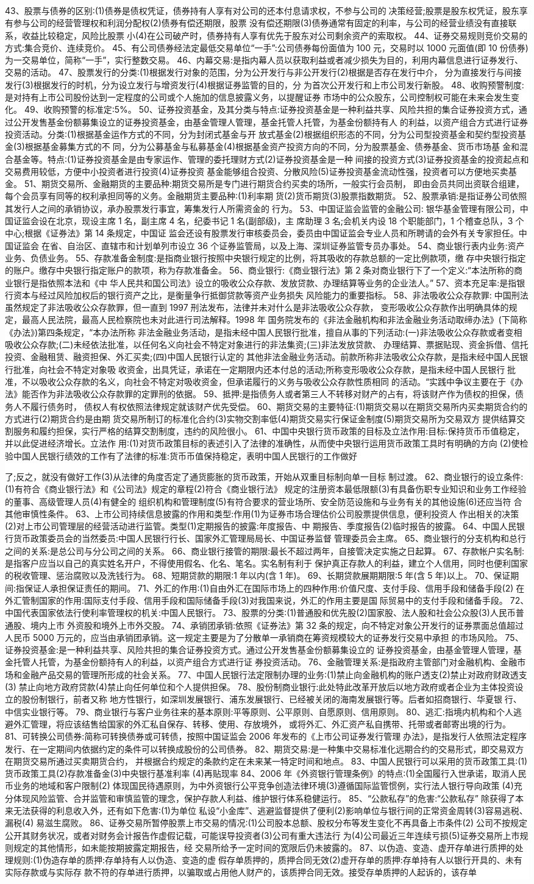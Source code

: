 43、股票与债券的区别:(1)债券是债权凭证，债券持有人享有对公司的还本付息请求权，不参与公司的 决策经营;股票是股东权凭证，股东享有参与公司的经营管理权和利润分配权(2)债券有偿还期限，股票 没有偿还期限(3)债券通常有固定的利率，与公司的经营业绩没有直接联系，收益比较稳定，风险比股票 小(4)在公司破产时，债券持有人享有优先于股东对公司剩余资产的索取权。 44、证券交易规则竞价交易的方式:集合竞价、连续竞价。 45、有公司债券经法定最低交易单位“一手”:公司债券每份面值为 100 元，交易时以 1000 元面值(即 10 份债券)为一交易单位，简称“一手”，实行整数交易。 46、内幕交易:是指内幕人员以获取利益或者减少损失为目的，利用内幕信息进行证券发行、交易的活动。 47、股票发行的分类:(1)根据发行对象的范围，分为公开发行与非公开发行(2)根据是否存在发行中介， 分为直接发行与间接发行(3)根据发行的时机，分为设立发行与增资发行(4)根据证券监管的目的，分 为首次公开发行和上市公司发行新股。 48、收购预警制度:是对持有上市公司股份达到一定程度的公司或个人施加的信息披露义务，以提醒证券 市场中的公众股东，公司控制权可能在未来会发生变化。
49、收购预警的标准定:5%。 50、证券投资基金，及其分类与特点:证券投资基金是一种利益共享、风险共担的集合证券投资方式，通 过公开发售基金份额募集设立的证券投资基金，由基金管理人管理，基金托管人托管，为基金份额持有人 的利益，以资产组合方式进行证券投资活动。分类:(1)根据基金运作方式的不同，分为封闭式基金与开 放式基金(2)根据组织形态的不同，分为公司型投资基金和契约型投资基金(3)根据基金募集方式的不 同，分为公募基金与私募基金(4)根据基金资产投资方向的不同，分为股票基金、债券基金、货币市场基 金和混合基金等。特点:(1)证券投资基金是由专家运作、管理的委托理财方式(2)证券投资基金是一种 间接的投资方式(3)证券投资基金的投资起点和交易费用较低，方便中小投资者进行投资(4)证券投资 基金能够组合投资、分散风险(5)证券投资基金流动性强，投资者可以方便地买卖基金。 51、期货交易所、金融期货的主要品种:期货交易所是专门进行期货合约买卖的场所，一般实行会员制， 即由会员共同出资联合组建，每个会员享有同等的权利承担同等的义务。金融期货主要品种:(1)利率期 货(2)货币期货(3)股票指数期货。 52、股票承销:是指证券公司依照其发行人之间的承销协议，承办股票发行事宜，筹集发行人所需资金的 行为。
53、中国证监会监管的金融公司:
银华基金管理有限公司，中国证监会设在北京，现设主席 1 名，副主席 4 名，纪委书记 1 名(副部级)，主 席助理 3 名;会机关内设 18 个职能部门，1 个稽查总队，3 个中心;根据《证券法》第 14 条规定，中国证 监会还设有股票发行审核委员会，委员由中国证监会专业人员和所聘请的会外有关专家担任。中国证监会 在省、自治区、直辖市和计划单列市设立 36 个证券监管局，以及上海、深圳证券监管专员办事处。 54、商业银行表内业务:资产业务、负债业务。 55、存款准备金制度:是指商业银行按照中央银行规定的比例，将其吸收的存款总额的一定比例款项，缴 存中央银行指定的账户。缴存中央银行指定账户的款项，称为存款准备金。 56、商业银行:《商业银行法》第 2 条对商业银行下了一个定义:“本法所称的商业银行是指依照本法和《中 华人民共和国公司法》设立的吸收公众存款、发放贷款、办理结算等业务的企业法人。” 57、资本充足率:是指银行资本与经过风险加权后的银行资产之比，是衡量争行抵御贷款等资产业务损失 风险能力的重要指标。
58、非法吸收公众存款罪:
中国刑法虽然规定了非法吸收公众存款罪，但一直到 1997 刑法发布，法律并未对什么是非法吸收公众存款， 变形吸收公众存款作出明确具体的规定，最高人民法院，最高人民检察院也未对此进行司法解释。1998 年 国务院发布的《非法金融机构和非法金融业务活动取缔办法》(下简称《办法》)第四条规定，“本办法所称 非法金融业务活动，是指未经中国人民银行批准，擅自从事的下列活动:(一)非法吸收公众存款或者变相 吸收公众存款;(二)未经依法批准，以任何名义向社会不特定对象进行的非法集资;(三)非法发放贷款、 办理结算、票据贴现、资金拆借、信托投资、金融租赁、融资担保、外汇买卖;(四)中国人民银行认定的 其他非法金融业务活动。前款所称非法吸收公众存款，是指未经中国人民银行批准，向社会不特定对象吸 收资金，出具凭证，承诺在一定期限内还本付总的活动;所称变形吸收公众存款，是指未经中国人民银行 批准，不以吸收公众存款的名义，向社会不特定对吸收资金，但承诺履行的义务与吸收公众存款性质相同 的活动。“实践中争议主要在于《办法》能否作为非法吸收公众存款罪的定罪刑的依据。 59、抵押:是指债务人或者第三人不转移对财产的占有，将该财产作为债权的担保，债务人不履行债务时， 债权人有权依照法律规定就该财产优先受偿。 60、期货交易的主要特征:(1)期货交易以在期货交易所内买卖期货合约的方式进行(2)期货合约是由期 货交易所制订的标准化合约(3)实物交割率低(4)期货交易实行保证金制度(5)期货交易所为交易双方 提供结算交割服务和履约担保，实行严格的结算交割制度，违约的风险很小。 61、中国中央银行货币政策的目标及立法作用:目标:保持货币币值稳定，并以此促进经济增长。立法作 用:(1)对货币政策目标的表述引入了法律的准确性，从而使中央银行运用货币政策工具时有明确的方向 (2)使检验中国人民银行绩效的工作有了法律的标准:货币币值保持稳定，表明中国人民银行的工作做好

了;反之，就没有做好工作(3)从法律的角度否定了通货膨胀的货币政策，开始从双重目标制向单一目标 制过渡。 62、商业银行的设立条件:(1)有符合《商业银行法》和《公司法》规定的章程(2)符合《商业银行法》 规定的注册资本最低限额(3)有具备伤职专业知识和业务工作经验的董事、高级管理人员(4)有健全的 组织机构和管理制度(5)有符合要求的营业场所、安全防范设施和与业务有关的其他设施(6)还应当符 合其他审慎性条件。 63、上市公司持续信息披露的作用和类型:作用(1)为证券市场合理估价公司股票提供信息，便利投资人 作出相关的决策(2)对上市公司管理层的经营活动进行监管。类型(1)定期报告的披露:年度报告、中 期报告、季度报告(2)临时报告的披露。 64、中国人民银行货币政策委员会的当然委员:中国人民银行行长、国家外汇管理局局长、中国证券监督 管理委员会主席。
65、商业银行的分支机构和总行之间的关系:是总公司与分公司之间的关系。 66、商业银行接管的期限:最长不超过两年，自接管决定实施之日起算。 67、存款帐户实名制:是指客户应当以自己的真实姓名开户，不得使用假名、化名、笔名。实名制有利于 保护真正存款人的利益，建立个人信用，同时也便利国家的税收管理、惩治腐败以及洗钱行为。 68、短期贷款的期限:1 年以内(含 1 年)。
69、长期贷款展期期限:5 年(含 5 年)以上。
70、保证期间:指保证人承担保证责任的期间。 71、外汇的作用:(1)自由外汇在国际市场上的四种作用:价值尺度、支付手段、信用手段和储备手段(2) 在外汇管制国家的作用:国际支付手段、信用手段和国际储备手段(3)对我国来说，外汇的作用主要是国 际贸易中的支付手段和储备手段。
72、中国代表国家依法行使利率管理权的机关:中国人民银行。 73、股票的分类:(1)普通股和优先股(2)国家股、法人股和社会公众股(3)人民币普通股、境内上市 外资股和境外上市外交股。
74、承销团承销:依照《证券法》第 32 条的规定，向不特定对象公开发行的证券票面总值超过人民币 5000 万元的，应当由承销团承销。这一规定主要是为了分散单一承销商在筹资规模较大的证券发行交易中承担 的市场风险。 75、证券投资基金:是一种利益共享、风险共担的集合证券投资方式。通过公开发售基金份额募集设立的 证券投资基金，由基金管理人管理，基金托管人托管，为基金份额持有人的利益，以资产组合方式进行证 券投资活动。 76、金融管理关系:是指政府主管部门对金融机构、金融市场和金融产品交易的管理所形成的社会关系。 77、中国人民银行法定限制办理的业务:(1)禁止向金融机构的账户透支(2)禁止对政府财政透支(3) 禁止向地方政府贷款(4)禁止向任何单位和个人提供担保。 78、股份制商业银行:此处特此改革开放后以地方政府或者企业为主体投资设立的股份制银行，前者又称 地方性银行，如深圳发展银行、浦东发展银行、已经被关闭的海南发展银行等。后者如招商银行、华夏银 行、中信实业银行等。 79、商业银行与客户业务往来的基本原则:平等原则、公平原则、自愿原则、信用原则。 80、逃汇:指境内机构和个人逃避外汇管理，将应该结售给国家的外汇私自保存、转移、使用、存放境外， 或将外汇、外汇资产私自携带、托带或者邮寄出境的行为。 81、可转换公司债券:简称可转换债券或可转债，按照中国证监会 2006 年发布的《上市公司证券发行管理 办法》，是指发行人依照法定程序发行、在一定期间内依据约定的条件可以转换成股份的公司债券。 82、期货交易:是一种集中交易标准化远期合约的交易形式，即交易双方在期货交易所通过买卖期货合约， 并根据合约规定的条款约定在未来某一特定时间和地点。 83、中国人民银行可以采用的货币政策工具:(1)货币政策工具(2)存款准备金(3)中央银行基准利率 (4)再贴现率
84、2006 年《外资银行管理条例》的特点:(1)全国履行入世承诺，取消人民币业务的地域和客户限制(2) 体现国民待遇原则，为中外资银行公平竞争创造法律环境(3)遵循国际监管惯例，实行法人银行导向政策 (4)充分体现风险监管、合并监管和审慎监管的理念，保护存款人利益、维护银行体系稳健运行。 85、“公款私存”的危害:“公款私存” 除获得了本来无法获得的利息收入外，还有如下危害:(1)为单位 私设“小金库”、逃避监督提供了便利(2)影响单位与银行间的正常资金周转(3)容易逃税、漏税(4) 易滋生腐败。 86、证券交易所暂停股票上市交易的情况:(1)公司股本总额、股权分布等发生变化不再具备上市条件(2) 公司不按规定公开其财务状况，或者对财务会计报告作虚假记载，可能误导投资者(3)公司有重大违法行 为(4)公司最近三年连续亏损(5)证券交易所上市规则规定的其他情形，如未能按期披露定期报告，经 交易所给予一定时间的宽限后仍未披露的。 87、以伪造、变造、虚开存单进行质押的处理规则:(1)伪造存单的质押:存单持有人以伪造、变造的虚 假存单质押的，质押合同无效(2)虚开存单的质押:存单持有人以银行开具的、未有实际存款或与实际存 款不符的存单进行质押，以骗取或占用他人财产的，该质押合同无效。接受存单质押的人起诉的，该存单
